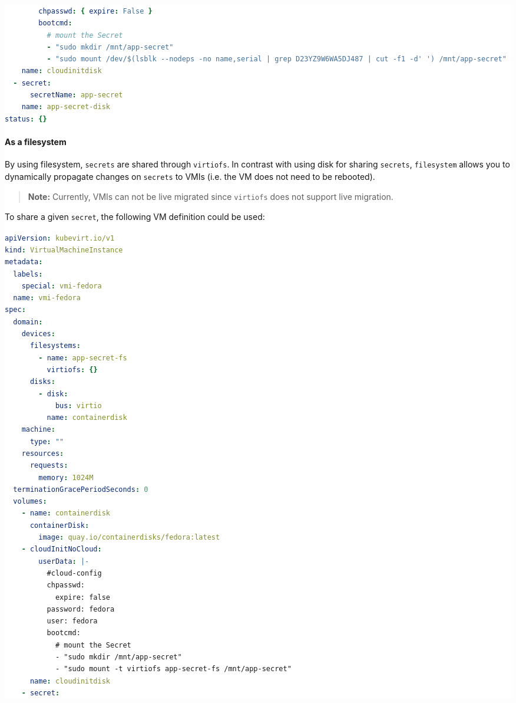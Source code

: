 ```yaml
        chpasswd: { expire: False }
        bootcmd:
          # mount the Secret
          - "sudo mkdir /mnt/app-secret"
          - "sudo mount /dev/$(lsblk --nodeps -no name,serial | grep D23YZ9W6WA5DJ487 | cut -f1 -d' ') /mnt/app-secret"
    name: cloudinitdisk
  - secret:
      secretName: app-secret
    name: app-secret-disk
status: {}
```

#### As a filesystem

By using filesystem, `secrets` are shared through `virtiofs`. In contrast with using disk for sharing `secrets`,
`filesystem` allows you to dynamically propagate changes on `secrets` to VMIs (i.e. the VM does not need to be rebooted).

> **Note:** Currently, VMIs can not be live migrated since `virtiofs` does not support live migration.
 
To share a given `secret`, the following VM definition could be used:

```yaml
apiVersion: kubevirt.io/v1
kind: VirtualMachineInstance
metadata:
  labels:
    special: vmi-fedora
  name: vmi-fedora
spec:
  domain:
    devices:
      filesystems:
        - name: app-secret-fs
          virtiofs: {}
      disks:
        - disk:
            bus: virtio
          name: containerdisk
    machine:
      type: ""
    resources:
      requests:
        memory: 1024M
  terminationGracePeriodSeconds: 0
  volumes:
    - name: containerdisk
      containerDisk:
        image: quay.io/containerdisks/fedora:latest
    - cloudInitNoCloud:
        userData: |-
          #cloud-config
          chpasswd:
            expire: false
          password: fedora
          user: fedora
          bootcmd:
            # mount the Secret
            - "sudo mkdir /mnt/app-secret"
            - "sudo mount -t virtiofs app-secret-fs /mnt/app-secret"
      name: cloudinitdisk
    - secret:
```
